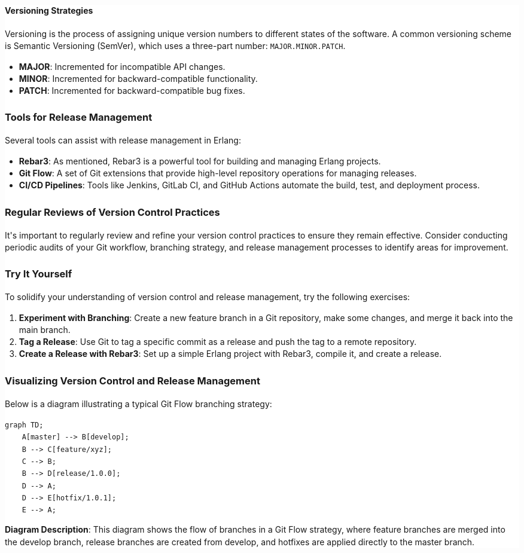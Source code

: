#### Versioning Strategies

Versioning is the process of assigning unique version numbers to different states of the software. A common versioning scheme is Semantic Versioning (SemVer), which uses a three-part number: `MAJOR.MINOR.PATCH`.

- **MAJOR**: Incremented for incompatible API changes.
- **MINOR**: Incremented for backward-compatible functionality.
- **PATCH**: Incremented for backward-compatible bug fixes.

### Tools for Release Management

Several tools can assist with release management in Erlang:

- **Rebar3**: As mentioned, Rebar3 is a powerful tool for building and managing Erlang projects.
- **Git Flow**: A set of Git extensions that provide high-level repository operations for managing releases.
- **CI/CD Pipelines**: Tools like Jenkins, GitLab CI, and GitHub Actions automate the build, test, and deployment process.

### Regular Reviews of Version Control Practices

It's important to regularly review and refine your version control practices to ensure they remain effective. Consider conducting periodic audits of your Git workflow, branching strategy, and release management processes to identify areas for improvement.

### Try It Yourself

To solidify your understanding of version control and release management, try the following exercises:

1. **Experiment with Branching**: Create a new feature branch in a Git repository, make some changes, and merge it back into the main branch.
2. **Tag a Release**: Use Git to tag a specific commit as a release and push the tag to a remote repository.
3. **Create a Release with Rebar3**: Set up a simple Erlang project with Rebar3, compile it, and create a release.

### Visualizing Version Control and Release Management

Below is a diagram illustrating a typical Git Flow branching strategy:

```mermaid
graph TD;
    A[master] --> B[develop];
    B --> C[feature/xyz];
    C --> B;
    B --> D[release/1.0.0];
    D --> A;
    D --> E[hotfix/1.0.1];
    E --> A;
```

**Diagram Description**: This diagram shows the flow of branches in a Git Flow strategy, where feature branches are merged into the develop branch, release branches are created from develop, and hotfixes are applied directly to the master branch.
